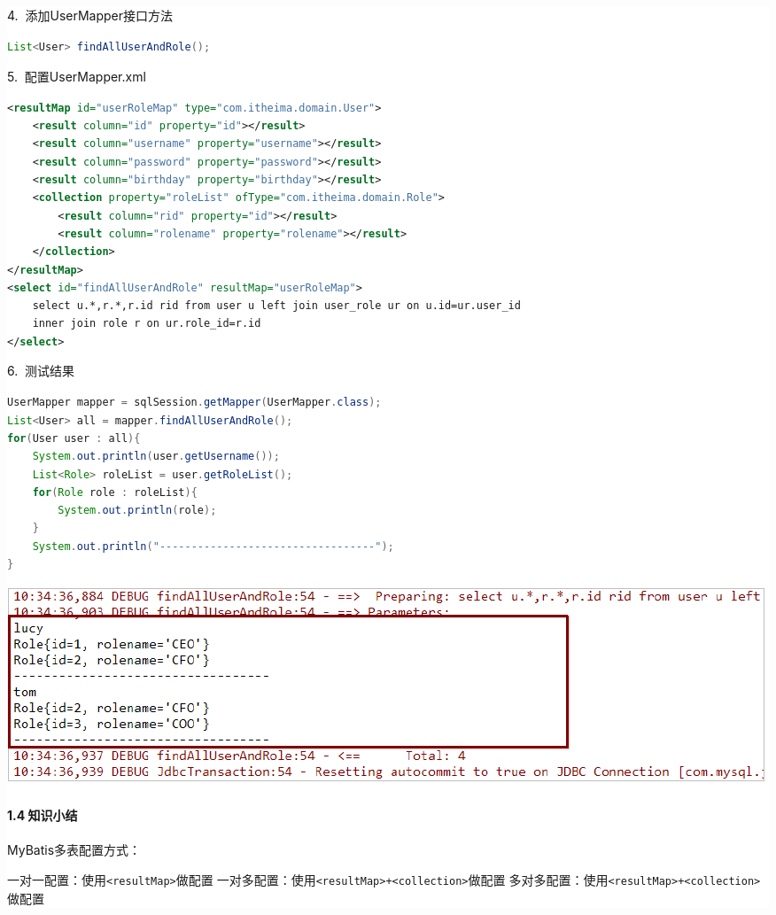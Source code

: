 4.  添加UserMapper接口方法

```java
List<User> findAllUserAndRole();
```

5.  配置UserMapper.xml

```xml
<resultMap id="userRoleMap" type="com.itheima.domain.User">
    <result column="id" property="id"></result>
    <result column="username" property="username"></result>
    <result column="password" property="password"></result>
    <result column="birthday" property="birthday"></result>
    <collection property="roleList" ofType="com.itheima.domain.Role">
        <result column="rid" property="id"></result>
        <result column="rolename" property="rolename"></result>
    </collection>
</resultMap>
<select id="findAllUserAndRole" resultMap="userRoleMap">
    select u.*,r.*,r.id rid from user u left join user_role ur on u.id=ur.user_id
    inner join role r on ur.role_id=r.id
</select>
```

6.  测试结果

```java
UserMapper mapper = sqlSession.getMapper(UserMapper.class);
List<User> all = mapper.findAllUserAndRole();
for(User user : all){
    System.out.println(user.getUsername());
    List<Role> roleList = user.getRoleList();
    for(Role role : roleList){
        System.out.println(role);
    }
    System.out.println("----------------------------------");
}

```

![2125_1](15_MyBatis多表操作/2125_1.png)

#### 1.4 知识小结

MyBatis多表配置方式：

一对一配置：使用`<resultMap>`做配置
一对多配置：使用`<resultMap>+<collection>`做配置
多对多配置：使用`<resultMap>+<collection>`做配置


